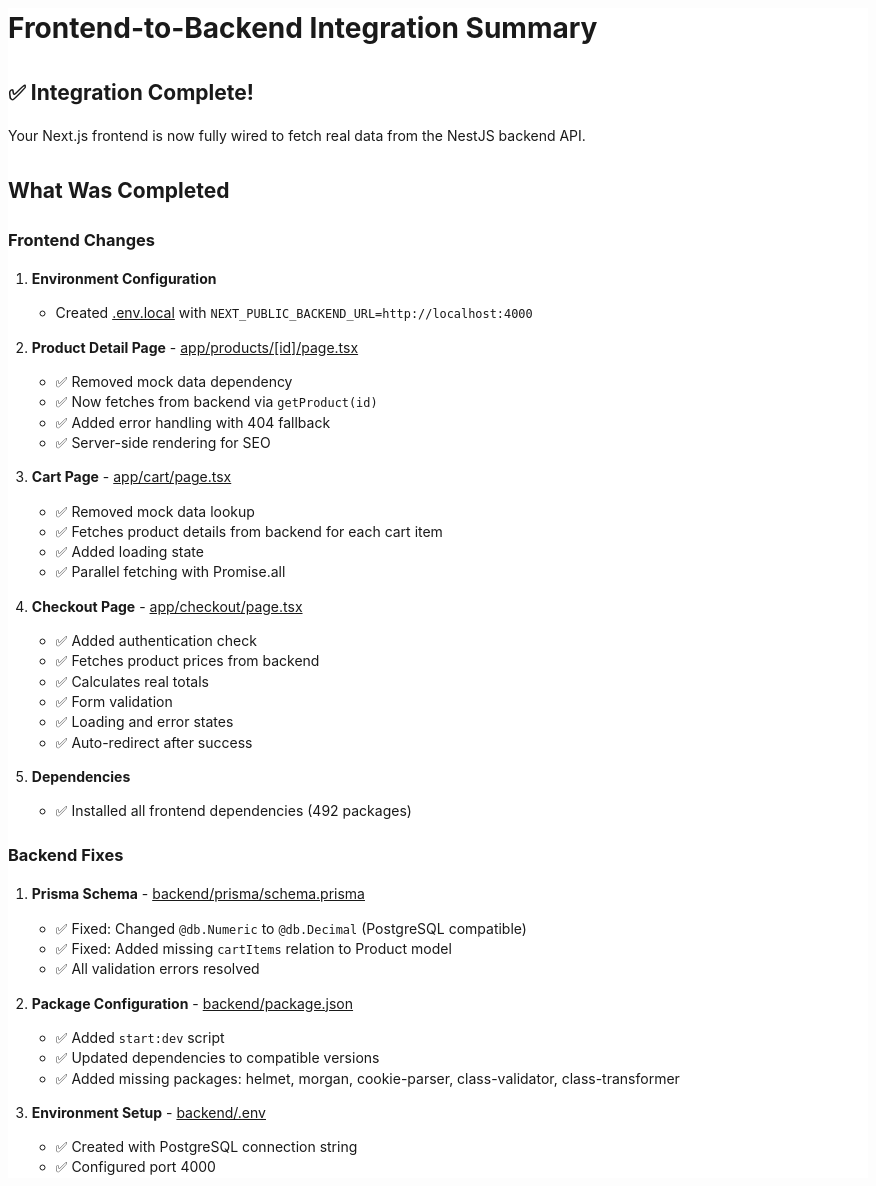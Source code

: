 # Frontend-to-Backend Integration Summary

## ✅ Integration Complete!

Your Next.js frontend is now fully wired to fetch real data from the NestJS backend API.

## What Was Completed

### Frontend Changes

1. **Environment Configuration**
   - Created [.env.local](.env.local) with `NEXT_PUBLIC_BACKEND_URL=http://localhost:4000`

2. **Product Detail Page** - [app/products/[id]/page.tsx](app/products/[id]/page.tsx)
   - ✅ Removed mock data dependency
   - ✅ Now fetches from backend via `getProduct(id)`
   - ✅ Added error handling with 404 fallback
   - ✅ Server-side rendering for SEO

3. **Cart Page** - [app/cart/page.tsx](app/cart/page.tsx)
   - ✅ Removed mock data lookup
   - ✅ Fetches product details from backend for each cart item
   - ✅ Added loading state
   - ✅ Parallel fetching with Promise.all

4. **Checkout Page** - [app/checkout/page.tsx](app/checkout/page.tsx)
   - ✅ Added authentication check
   - ✅ Fetches product prices from backend
   - ✅ Calculates real totals
   - ✅ Form validation
   - ✅ Loading and error states
   - ✅ Auto-redirect after success

5. **Dependencies**
   - ✅ Installed all frontend dependencies (492 packages)

### Backend Fixes

1. **Prisma Schema** - [backend/prisma/schema.prisma](backend/prisma/schema.prisma)
   - ✅ Fixed: Changed `@db.Numeric` to `@db.Decimal` (PostgreSQL compatible)
   - ✅ Fixed: Added missing `cartItems` relation to Product model
   - ✅ All validation errors resolved

2. **Package Configuration** - [backend/package.json](backend/package.json)
   - ✅ Added `start:dev` script
   - ✅ Updated dependencies to compatible versions
   - ✅ Added missing packages: helmet, morgan, cookie-parser, class-validator, class-transformer

3. **Environment Setup** - [backend/.env](backend/.env)
   - ✅ Created with PostgreSQL connection string
   - ✅ Configured port 4000
